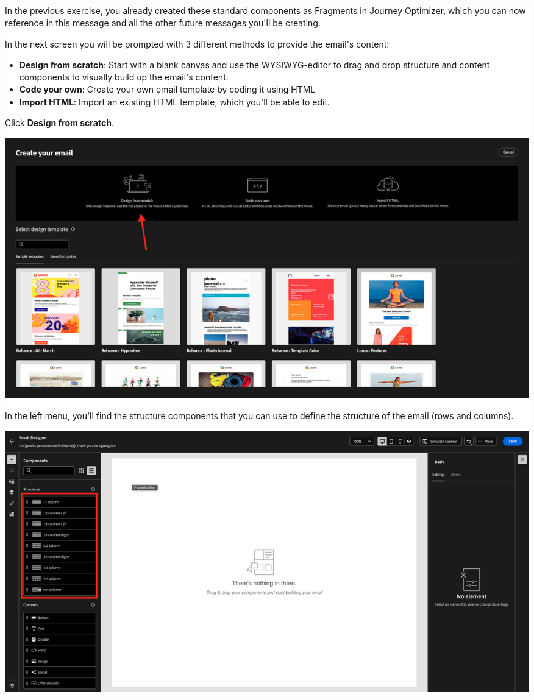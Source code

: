 In the previous exercise, you already created these standard components as Fragments in Journey Optimizer, which you can now reference in this message and all the other future messages you'll be creating.

In the next screen you will be prompted with 3 different methods to provide the email's content:

- **Design from scratch**: Start with a blank canvas and use the WYSIWYG-editor to drag and drop structure and content components to visually build up the email's content.
- **Code your own**: Create your own email template by coding it using HTML
- **Import HTML**: Import an existing HTML template, which you'll be able to edit.

Click **Design from scratch**.

![Journey Optimizer](./images/msg12.png)

In the left menu, you'll find the structure components that you can use to define the structure of the email (rows and columns).

![Journey Optimizer](./images/msg13.png)
